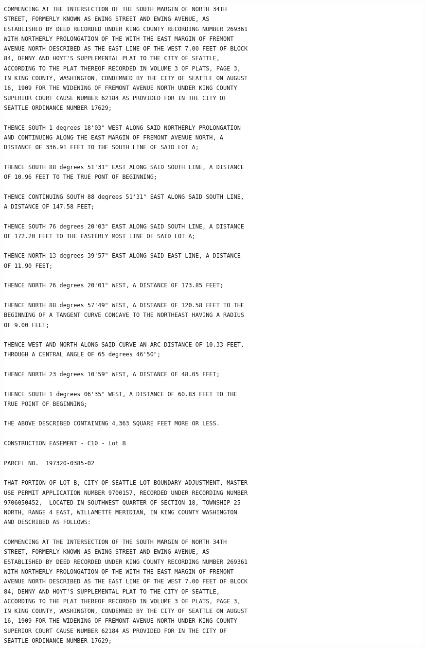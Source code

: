     COMMENCING AT THE INTERSECTION OF THE SOUTH MARGIN OF NORTH 34TH  
    STREET, FORMERLY KNOWN AS EWING STREET AND EWING AVENUE, AS  
    ESTABLISHED BY DEED RECORDED UNDER KING COUNTY RECORDING NUMBER 269361  
    WITH NORTHERLY PROLONGATION OF THE WITH THE EAST MARGIN OF FREMONT  
    AVENUE NORTH DESCRIBED AS THE EAST LINE OF THE WEST 7.00 FEET OF BLOCK  
    84, DENNY AND HOYT'S SUPPLEMENTAL PLAT TO THE CITY OF SEATTLE,  
    ACCORDING TO THE PLAT THEREOF RECORDED IN VOLUME 3 OF PLATS, PAGE 3,  
    IN KING COUNTY, WASHINGTON, CONDEMNED BY THE CITY OF SEATTLE ON AUGUST  
    16, 1909 FOR THE WIDENING OF FREMONT AVENUE NORTH UNDER KING COUNTY  
    SUPERIOR COURT CAUSE NUMBER 62184 AS PROVIDED FOR IN THE CITY OF  
    SEATTLE ORDINANCE NUMBER 17629;  
  
    THENCE SOUTH 1 degrees 18'03" WEST ALONG SAID NORTHERLY PROLONGATION  
    AND CONTINUING ALONG THE EAST MARGIN OF FREMONT AVENUE NORTH, A  
    DISTANCE OF 336.91 FEET TO THE SOUTH LINE OF SAID LOT A;  
  
    THENCE SOUTH 88 degrees 51'31" EAST ALONG SAID SOUTH LINE, A DISTANCE  
    OF 10.96 FEET TO THE TRUE PONT OF BEGINNING;  
  
    THENCE CONTINUING SOUTH 88 degrees 51'31" EAST ALONG SAID SOUTH LINE,  
    A DISTANCE OF 147.58 FEET;  
  
    THENCE SOUTH 76 degrees 20'03" EAST ALONG SAID SOUTH LINE, A DISTANCE  
    OF 172.20 FEET TO THE EASTERLY MOST LINE OF SAID LOT A;  
  
    THENCE NORTH 13 degrees 39'57" EAST ALONG SAID EAST LINE, A DISTANCE  
    OF 11.90 FEET;  
  
    THENCE NORTH 76 degrees 20'01" WEST, A DISTANCE OF 173.85 FEET;  
  
    THENCE NORTH 88 degrees 57'49" WEST, A DISTANCE OF 120.58 FEET TO THE  
    BEGINNING OF A TANGENT CURVE CONCAVE TO THE NORTHEAST HAVING A RADIUS  
    OF 9.00 FEET;  
  
    THENCE WEST AND NORTH ALONG SAID CURVE AN ARC DISTANCE OF 10.33 FEET,  
    THROUGH A CENTRAL ANGLE OF 65 degrees 46'50";  
  
    THENCE NORTH 23 degrees 10'59" WEST, A DISTANCE OF 48.05 FEET;  
  
    THENCE SOUTH 1 degrees 06'35" WEST, A DISTANCE OF 60.83 FEET TO THE  
    TRUE POINT OF BEGINNING;  
  
    THE ABOVE DESCRIBED CONTAINING 4,363 SQUARE FEET MORE OR LESS.  
  
    CONSTRUCTION EASEMENT - C10 - Lot B  
  
    PARCEL NO.  197320-0385-02  
  
    THAT PORTION OF LOT B, CITY OF SEATTLE LOT BOUNDARY ADJUSTMENT, MASTER  
    USE PERMIT APPLICATION NUMBER 9700157, RECORDED UNDER RECORDING NUMBER  
    9706050452,  LOCATED IN SOUTHWEST QUARTER OF SECTION 18, TOWNSHIP 25  
    NORTH, RANGE 4 EAST, WILLAMETTE MERIDIAN, IN KING COUNTY WASHINGTON  
    AND DESCRIBED AS FOLLOWS:  
  
    COMMENCING AT THE INTERSECTION OF THE SOUTH MARGIN OF NORTH 34TH  
    STREET, FORMERLY KNOWN AS EWING STREET AND EWING AVENUE, AS  
    ESTABLISHED BY DEED RECORDED UNDER KING COUNTY RECORDING NUMBER 269361  
    WITH NORTHERLY PROLONGATION OF THE WITH THE EAST MARGIN OF FREMONT  
    AVENUE NORTH DESCRIBED AS THE EAST LINE OF THE WEST 7.00 FEET OF BLOCK  
    84, DENNY AND HOYT'S SUPPLEMENTAL PLAT TO THE CITY OF SEATTLE,  
    ACCORDING TO THE PLAT THEREOF RECORDED IN VOLUME 3 OF PLATS, PAGE 3,  
    IN KING COUNTY, WASHINGTON, CONDEMNED BY THE CITY OF SEATTLE ON AUGUST  
    16, 1909 FOR THE WIDENING OF FREMONT AVENUE NORTH UNDER KING COUNTY  
    SUPERIOR COURT CAUSE NUMBER 62184 AS PROVIDED FOR IN THE CITY OF  
    SEATTLE ORDINANCE NUMBER 17629;  
  